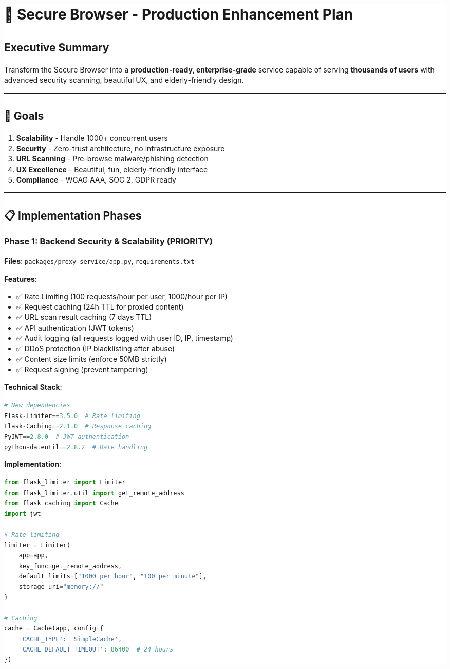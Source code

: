 # 🚀 Secure Browser - Production Enhancement Plan

## Executive Summary
Transform the Secure Browser into a **production-ready, enterprise-grade** service capable of serving **thousands of users** with advanced security scanning, beautiful UX, and elderly-friendly design.

---

## 🎯 Goals

1. **Scalability** - Handle 1000+ concurrent users
2. **Security** - Zero-trust architecture, no infrastructure exposure
3. **URL Scanning** - Pre-browse malware/phishing detection
4. **UX Excellence** - Beautiful, fun, elderly-friendly interface
5. **Compliance** - WCAG AAA, SOC 2, GDPR ready

---

## 📋 Implementation Phases

### Phase 1: Backend Security & Scalability (PRIORITY)
**Files**: `packages/proxy-service/app.py`, `requirements.txt`

**Features**:
- ✅ Rate Limiting (100 requests/hour per user, 1000/hour per IP)
- ✅ Request caching (24h TTL for proxied content)
- ✅ URL scan result caching (7 days TTL)
- ✅ API authentication (JWT tokens)
- ✅ Audit logging (all requests logged with user ID, IP, timestamp)
- ✅ DDoS protection (IP blacklisting after abuse)
- ✅ Content size limits (enforce 50MB strictly)
- ✅ Request signing (prevent tampering)

**Technical Stack**:
```python
# New dependencies
Flask-Limiter==3.5.0  # Rate limiting
Flask-Caching==2.1.0  # Response caching
PyJWT==2.8.0  # JWT authentication
python-dateutil==2.8.2  # Date handling
```

**Implementation**:
```python
from flask_limiter import Limiter
from flask_limiter.util import get_remote_address
from flask_caching import Cache
import jwt

# Rate limiting
limiter = Limiter(
    app=app,
    key_func=get_remote_address,
    default_limits=["1000 per hour", "100 per minute"],
    storage_uri="memory://"
)

# Caching
cache = Cache(app, config={
    'CACHE_TYPE': 'SimpleCache',
    'CACHE_DEFAULT_TIMEOUT': 86400  # 24 hours
})
```